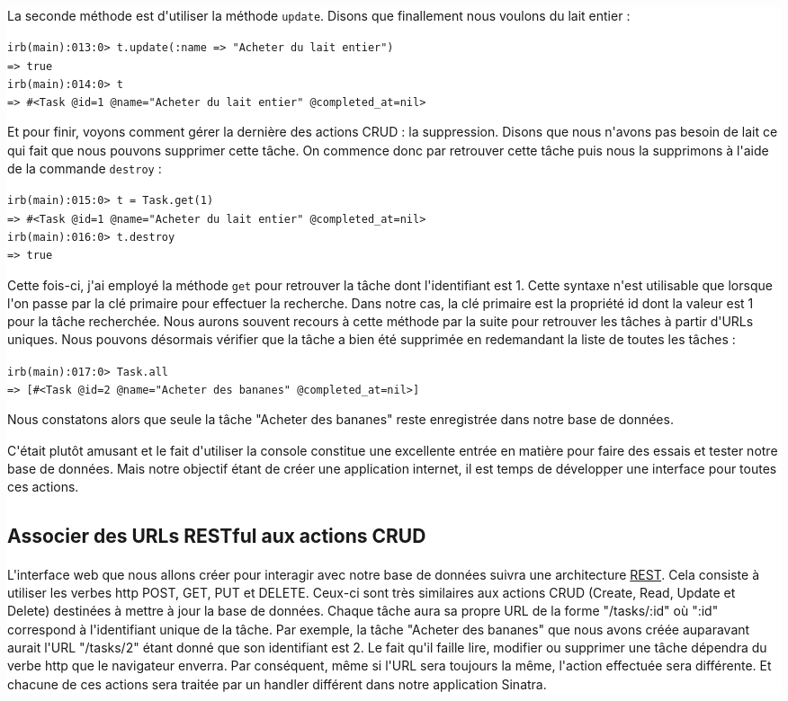La seconde méthode est d'utiliser la méthode `update`. Disons que
finallement nous voulons du lait entier :

```
irb(main):013:0> t.update(:name => "Acheter du lait entier")
=> true
irb(main):014:0> t
=> #<Task @id=1 @name="Acheter du lait entier" @completed_at=nil>
```

Et pour finir, voyons comment gérer la dernière des actions CRUD : la
suppression. Disons que nous n'avons pas besoin de lait ce qui fait que nous
pouvons supprimer cette tâche. On commence donc par retrouver cette tâche puis
nous la supprimons à l'aide de la commande `destroy` :

```
irb(main):015:0> t = Task.get(1)
=> #<Task @id=1 @name="Acheter du lait entier" @completed_at=nil>
irb(main):016:0> t.destroy
=> true
```

Cette fois-ci, j'ai employé la méthode `get` pour retrouver la
tâche dont l'identifiant est 1. Cette syntaxe n'est utilisable que lorsque l'on
passe par la clé primaire pour effectuer la recherche. Dans notre cas, la clé
primaire est la propriété id dont la valeur est 1 pour la tâche recherchée.
Nous aurons souvent recours à cette méthode par la suite pour retrouver les
tâches à partir d'URLs uniques. Nous pouvons désormais vérifier que la tâche a
bien été supprimée en redemandant la liste de toutes les tâches :

```
irb(main):017:0> Task.all
=> [#<Task @id=2 @name="Acheter des bananes" @completed_at=nil>]
```

Nous constatons alors que seule la tâche "Acheter des bananes" reste
enregistrée dans notre base de données.

C'était plutôt amusant et le fait d'utiliser la console constitue une
excellente entrée en matière pour faire des essais et tester notre base de
données. Mais notre objectif étant de créer une application internet, il est
temps de développer une interface pour toutes ces actions.

## Associer des URLs RESTful aux actions CRUD

L'interface web que nous allons créer pour interagir avec notre base de
données suivra une architecture [REST](http://fr.wikipedia.org/wiki/Representational_State_Transfer). Cela consiste à utiliser les verbes http POST, GET, PUT et
DELETE. Ceux-ci sont très similaires aux actions CRUD (Create, Read, Update et
Delete) destinées à mettre à jour la base de données. Chaque tâche aura sa
propre URL de la forme "/tasks/:id" où ":id" correspond à l'identifiant unique
de la tâche. Par exemple, la tâche "Acheter des bananes" que nous avons créée
auparavant aurait l'URL "/tasks/2" étant donné que son identifiant est 2. Le
fait qu'il faille lire, modifier ou supprimer une tâche dépendra du verbe http
que le navigateur enverra. Par conséquent, même si l'URL sera toujours la même,
l'action effectuée sera différente. Et chacune de ces actions sera traitée par
un handler différent dans notre application Sinatra.
